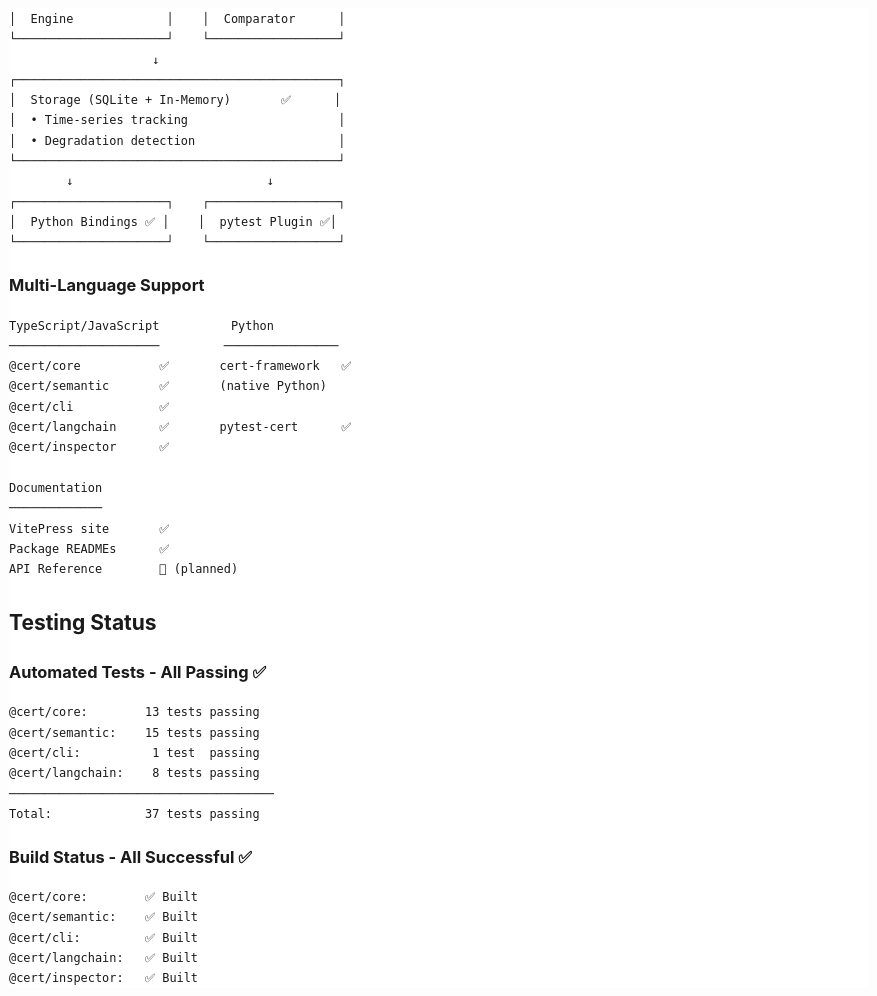 ```
│  Engine             │    │  Comparator      │
└─────────────────────┘    └──────────────────┘
                    ↓
┌─────────────────────────────────────────────┐
│  Storage (SQLite + In-Memory)       ✅      │
│  • Time-series tracking                     │
│  • Degradation detection                    │
└─────────────────────────────────────────────┘
        ↓                           ↓
┌─────────────────────┐    ┌──────────────────┐
│  Python Bindings ✅ │    │  pytest Plugin ✅│
└─────────────────────┘    └──────────────────┘
```

### Multi-Language Support

```
TypeScript/JavaScript          Python
─────────────────────         ────────────────
@cert/core           ✅       cert-framework   ✅
@cert/semantic       ✅       (native Python)
@cert/cli            ✅
@cert/langchain      ✅       pytest-cert      ✅
@cert/inspector      ✅

Documentation
─────────────
VitePress site       ✅
Package READMEs      ✅
API Reference        📝 (planned)
```

## Testing Status

### Automated Tests - All Passing ✅
```
@cert/core:        13 tests passing
@cert/semantic:    15 tests passing
@cert/cli:          1 test  passing
@cert/langchain:    8 tests passing
─────────────────────────────────────
Total:             37 tests passing
```

### Build Status - All Successful ✅
```
@cert/core:        ✅ Built
@cert/semantic:    ✅ Built
@cert/cli:         ✅ Built
@cert/langchain:   ✅ Built
@cert/inspector:   ✅ Built
```
